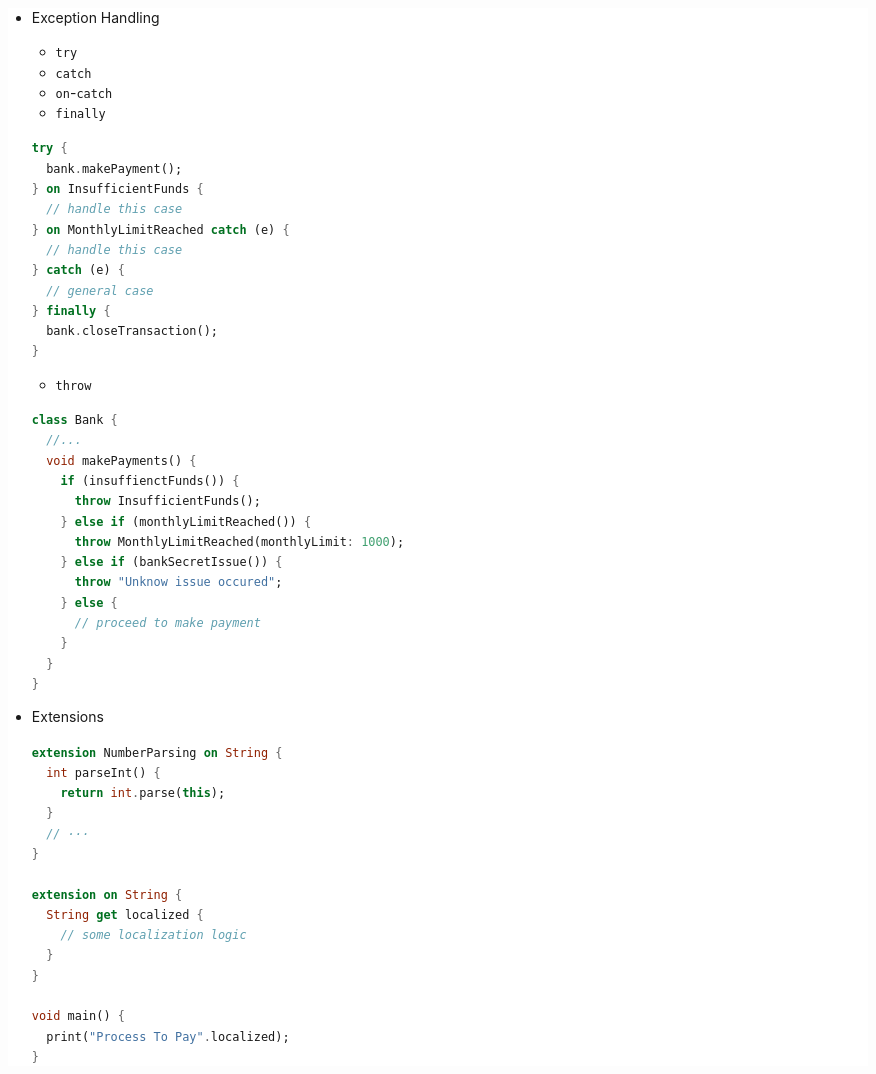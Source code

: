 - Exception Handling

  - `try`
  - `catch`
  - `on`-`catch`
  - `finally`

  ```dart
  try {
    bank.makePayment();
  } on InsufficientFunds {
    // handle this case
  } on MonthlyLimitReached catch (e) {
    // handle this case
  } catch (e) {
    // general case
  } finally {
    bank.closeTransaction();
  }
  ```

  - `throw`

  ```dart
  class Bank {
    //...
    void makePayments() {
      if (insuffienctFunds()) {
        throw InsufficientFunds();
      } else if (monthlyLimitReached()) {
        throw MonthlyLimitReached(monthlyLimit: 1000);
      } else if (bankSecretIssue()) {
        throw "Unknow issue occured";
      } else {
        // proceed to make payment
      }
    }
  }
  ```

- Extensions

  ```dart
  extension NumberParsing on String {
    int parseInt() {
      return int.parse(this);
    }
    // ···
  }

  extension on String {
    String get localized {
      // some localization logic
    }
  }

  void main() {
    print("Process To Pay".localized);
  }
  ```
